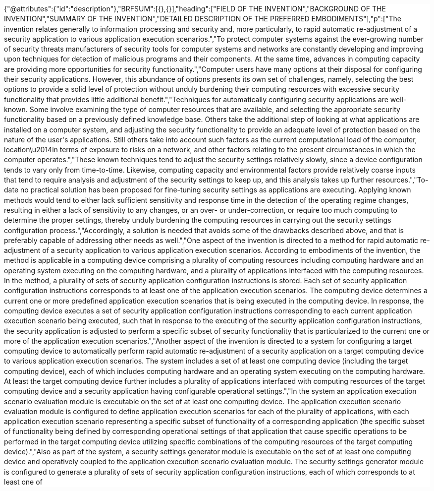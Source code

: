 {"@attributes":{"id":"description"},"BRFSUM":[{},{}],"heading":["FIELD OF THE INVENTION","BACKGROUND OF THE INVENTION","SUMMARY OF THE INVENTION","DETAILED DESCRIPTION OF THE PREFERRED EMBODIMENTS"],"p":["The invention relates generally to information processing and security and, more particularly, to rapid automatic re-adjustment of a security application to various application execution scenarios.","To protect computer systems against the ever-growing number of security threats manufacturers of security tools for computer systems and networks are constantly developing and improving upon techniques for detection of malicious programs and their components. At the same time, advances in computing capacity are providing more opportunities for security functionality.","Computer users have many options at their disposal for configuring their security applications. However, this abundance of options presents its own set of challenges, namely, selecting the best options to provide a solid level of protection without unduly burdening their computing resources with excessive security functionality that provides little additional benefit.","Techniques for automatically configuring security applications are well-known. Some involve examining the type of computer resources that are available, and selecting the appropriate security functionality based on a previously defined knowledge base. Others take the additional step of looking at what applications are installed on a computer system, and adjusting the security functionality to provide an adequate level of protection based on the nature of the user's applications. Still others take into account such factors as the current computational load of the computer, location\u2014in terms of exposure to risks on a network, and other factors relating to the present circumstances in which the computer operates.","These known techniques tend to adjust the security settings relatively slowly, since a device configuration tends to vary only from time-to-time. Likewise, computing capacity and environmental factors provide relatively coarse inputs that tend to require analysis and adjustment of the security settings to keep up, and this analysis takes up further resources.","To-date no practical solution has been proposed for fine-tuning security settings as applications are executing. Applying known methods would tend to either lack sufficient sensitivity and response time in the detection of the operating regime changes, resulting in either a lack of sensitivity to any changes, or an over- or under-correction, or require too much computing to determine the proper settings, thereby unduly burdening the computing resources in carrying out the security settings configuration process.","Accordingly, a solution is needed that avoids some of the drawbacks described above, and that is preferably capable of addressing other needs as well.","One aspect of the invention is directed to a method for rapid automatic re-adjustment of a security application to various application execution scenarios. According to embodiments of the invention, the method is applicable in a computing device comprising a plurality of computing resources including computing hardware and an operating system executing on the computing hardware, and a plurality of applications interfaced with the computing resources. In the method, a plurality of sets of security application configuration instructions is stored. Each set of security application configuration instructions corresponds to at least one of the application execution scenarios. The computing device determines a current one or more predefined application execution scenarios that is being executed in the computing device. In response, the computing device executes a set of security application configuration instructions corresponding to each current application execution scenario being executed, such that in response to the executing of the security application configuration instructions, the security application is adjusted to perform a specific subset of security functionality that is particularized to the current one or more of the application execution scenarios.","Another aspect of the invention is directed to a system for configuring a target computing device to automatically perform rapid automatic re-adjustment of a security application on a target computing device to various application execution scenarios. The system includes a set of at least one computing device (including the target computing device), each of which includes computing hardware and an operating system executing on the computing hardware. At least the target computing device further includes a plurality of applications interfaced with computing resources of the target computing device and a security application having configurable operational settings.","In the system an application execution scenario evaluation module is executable on the set of at least one computing device. The application execution scenario evaluation module is configured to define application execution scenarios for each of the plurality of applications, with each application execution scenario representing a specific subset of functionality of a corresponding application (the specific subset of functionality being defined by corresponding operational settings of that application that cause specific operations to be performed in the target computing device utilizing specific combinations of the computing resources of the target computing device).","Also as part of the system, a security settings generator module is executable on the set of at least one computing device and operatively coupled to the application execution scenario evaluation module. The security settings generator module is configured to generate a plurality of sets of security application configuration instructions, each of which corresponds to at least one of